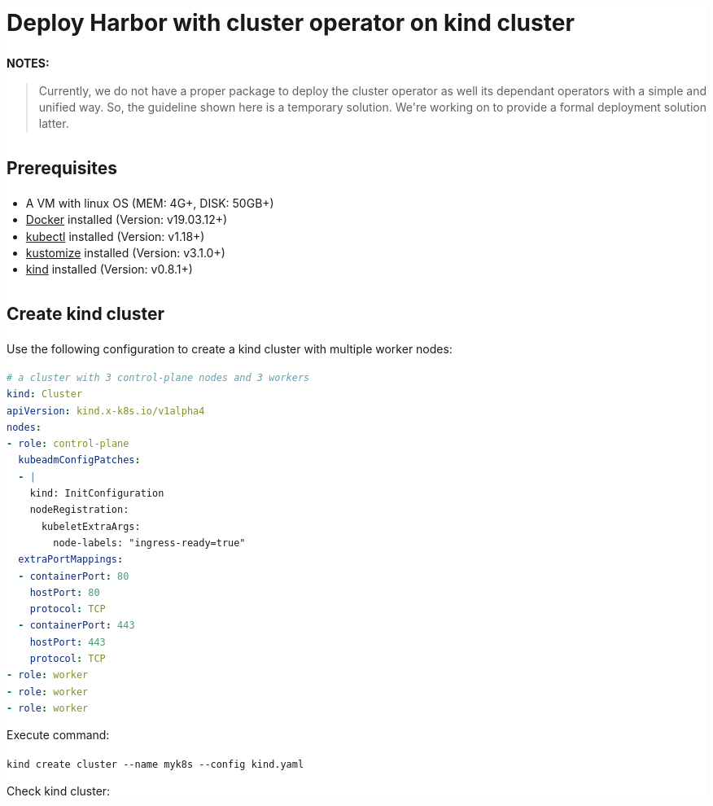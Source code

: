 # Deploy Harbor with cluster operator on kind cluster

**NOTES:** 
>Currently, we do not have a proper package to deploy the cluster operator as well its dependant operators
with a simple and unified way. So, the guideline shown here is a temporary solution. We're working on to provide a formal
deployment solution latter.

## Prerequisites

* A VM with linux OS (MEM: 4G+, DISK: 50GB+)
* [Docker](https://docs.docker.com/engine/install/) installed (Version: v19.03.12+)
* [kubectl](https://kubernetes.io/docs/tasks/tools/install-kubectl/) installed (Version: v1.18+)
* [kustomize](https://sigs.k8s.io/kustomize/docs/INSTALL.md) installed (Version: v3.1.0+)
* [kind](https://kind.sigs.k8s.io/docs/user/quick-start/) installed (Version: v0.8.1+)

## Create kind cluster

Use the following configuration to create a kind cluster with multiple worker nodes:

```yaml
# a cluster with 3 control-plane nodes and 3 workers
kind: Cluster
apiVersion: kind.x-k8s.io/v1alpha4
nodes:
- role: control-plane
  kubeadmConfigPatches:
  - |
    kind: InitConfiguration
    nodeRegistration:
      kubeletExtraArgs:
        node-labels: "ingress-ready=true"
  extraPortMappings:
  - containerPort: 80
    hostPort: 80
    protocol: TCP
  - containerPort: 443
    hostPort: 443
    protocol: TCP
- role: worker
- role: worker
- role: worker
```

Execute command:

```shell script
kind create cluster --name myk8s --config kind.yaml
```

Check kind cluster:
